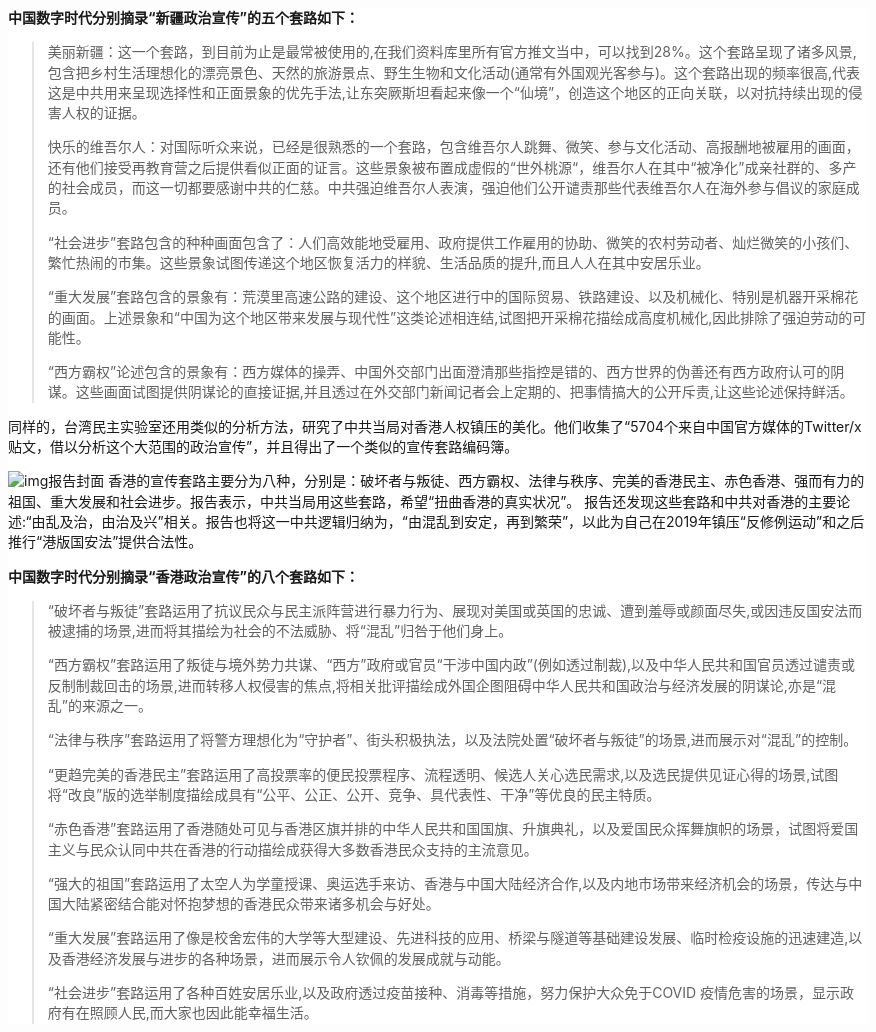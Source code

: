 
**中国数字时代分别摘录“新疆政治宣传”的五个套路如下：** 



> 
> 美丽新疆：这一个套路，到目前为止是最常被使用的,在我们资料库里所有官方推文当中，可以找到28%。这个套路呈现了诸多风景,包含把乡村生活理想化的漂亮景色、天然的旅游景点、野生生物和文化活动(通常有外国观光客参与)。这个套路出现的频率很高,代表这是中共用来呈现选择性和正面景象的优先手法,让东突厥斯坦看起来像一个“仙境”，创造这个地区的正向关联，以对抗持续出现的侵害人权的证据。
> 
> 
> 快乐的维吾尔人：对国际听众来说，已经是很熟悉的一个套路，包含维吾尔人跳舞、微笑、参与文化活动、高报酬地被雇用的画面，还有他们接受再教育营之后提供看似正面的证言。这些景象被布置成虚假的“世外桃源“，维吾尔人在其中“被净化”成亲社群的、多产的社会成员，而这一切都要感谢中共的仁慈。中共强迫维吾尔人表演，强迫他们公开谴责那些代表维吾尔人在海外参与倡议的家庭成员。
> 
> 
> “社会进步”套路包含的种种画面包含了：人们高效能地受雇用、政府提供工作雇用的协助、微笑的农村劳动者、灿烂微笑的小孩们、繁忙热闹的市集。这些景象试图传递这个地区恢复活力的样貌、生活品质的提升,而且人人在其中安居乐业。
> 
> 
> “重大发展”套路包含的景象有：荒漠里高速公路的建设、这个地区进行中的国际贸易、铁路建设、以及机械化、特别是机器开采棉花的画面。上述景象和“中国为这个地区带来发展与现代性”这类论述相连结,试图把开采棉花描绘成高度机械化,因此排除了强迫劳动的可能性。
> 
> 
> “西方霸权”论述包含的景象有：西方媒体的操弄、中国外交部门出面澄清那些指控是错的、西方世界的伪善还有西方政府认可的阴谋。这些画面试图提供阴谋论的直接证据,并且透过在外交部门新闻记者会上定期的、把事情搞大的公开斥责,让这些论述保持鲜活。
> 
> 
> 


同样的，台湾民主实验室还用类似的分析方法，研究了中共当局对香港人权镇压的美化。他们收集了“5704个来自中国官方媒体的Twitter/x贴文，借以分析这个大范围的政治宣传”，并且得出了一个类似的宣传套路编码簿。


![img](https://chinadigitaltimes.net/chinese/files/2023/09/Whitewashing-Hong-Kong-洗白香港（華語版）｜台灣民主實驗室-Doublethink-Lab.jpg)报告封面
香港的宣传套路主要分为八种，分别是：破坏者与叛徒、西方霸权、法律与秩序、完美的香港民主、赤色香港、强而有力的祖国、重大发展和社会进步。报告表示，中共当局用这些套路，希望“扭曲香港的真实状况”。 报告还发现这些套路和中共对香港的主要论述:“由乱及治，由治及兴”相关。报告也将这一中共逻辑归纳为，“由混乱到安定，再到繁荣”，以此为自己在2019年镇压“反修例运动”和之后推行“港版国安法”提供合法性。


**中国数字时代分别摘录“香港政治宣传”的八个套路如下：** 



> 
> “破坏者与叛徒”套路运用了抗议民众与民主派阵营进行暴力行为、展现对美国或英国的忠诚、遭到羞辱或颜面尽失,或因违反国安法而被逮捕的场景,进而将其描绘为社会的不法威胁、将“混乱”归咎于他们身上。
> 
> 
> “西方霸权”套路运用了叛徒与境外势力共谋、“西方”政府或官员“干涉中国内政”(例如透过制裁),以及中华人民共和国官员透过谴责或反制制裁回击的场景,进而转移人权侵害的焦点,将相关批评描绘成外国企图阻碍中华人民共和国政治与经济发展的阴谋论,亦是“混乱”的来源之一。
> 
> 
> “法律与秩序”套路运用了将警方理想化为“守护者”、街头积极执法，以及法院处置“破坏者与叛徒”的场景,进而展示对“混乱”的控制。
> 
> 
> “更趋完美的香港民主”套路运用了高投票率的便民投票程序、流程透明、候选人关心选民需求,以及选民提供见证心得的场景,试图将“改良”版的选举制度描绘成具有“公平、公正、公开、竞争、具代表性、干净”等优良的民主特质。
> 
> 
> “赤色香港”套路运用了香港随处可见与香港区旗并排的中华人民共和国国旗、升旗典礼，以及爱国民众挥舞旗帜的场景，试图将爱国主义与民众认同中共在香港的行动描绘成获得大多数香港民众支持的主流意见。
> 
> 
> “强大的祖国”套路运用了太空人为学童授课、奥运选手来访、香港与中国大陆经济合作,以及内地市场带来经济机会的场景，传达与中国大陆紧密结合能对怀抱梦想的香港民众带来诸多机会与好处。
> 
> 
> “重大发展”套路运用了像是校舍宏伟的大学等大型建设、先进科技的应用、桥梁与隧道等基础建设发展、临时检疫设施的迅速建造,以及香港经济发展与进步的各种场景，进而展示令人钦佩的发展成就与动能。
> 
> 
> “社会进步”套路运用了各种百姓安居乐业,以及政府透过疫苗接种、消毒等措施，努力保护大众免于COVID 疫情危害的场景，显示政府有在照顾人民,而大家也因此能幸福生活。
> 
> 